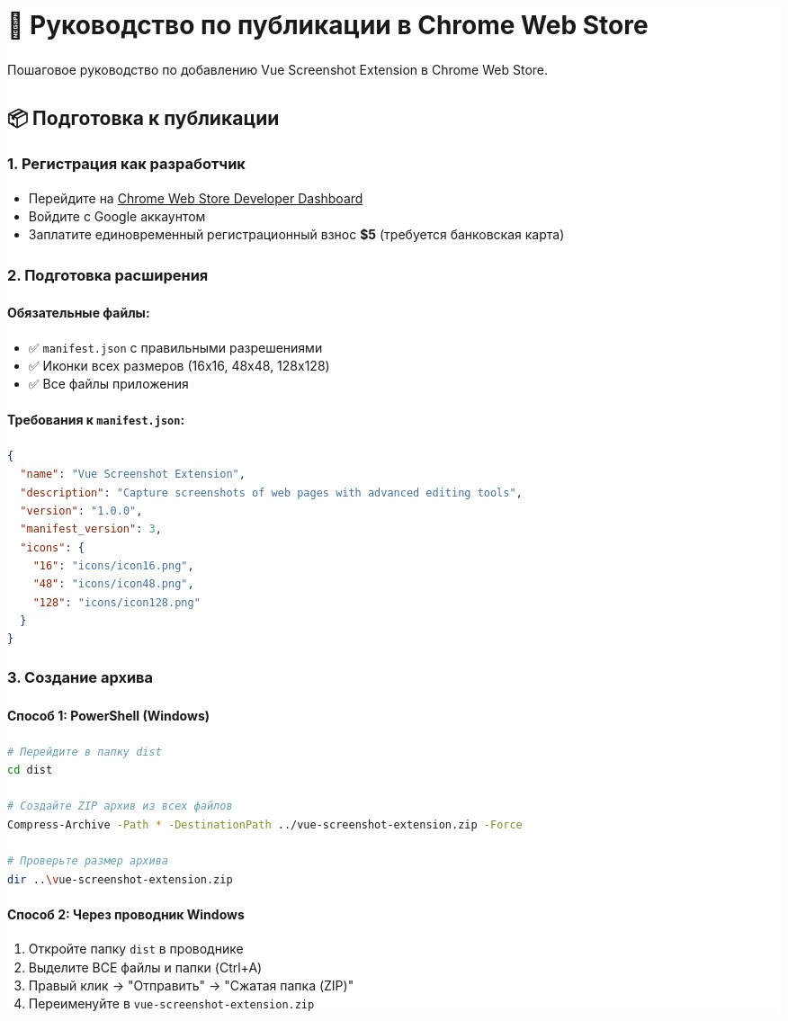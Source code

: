 # 🚀 Руководство по публикации в Chrome Web Store

Пошаговое руководство по добавлению Vue Screenshot Extension в Chrome Web Store.

## 📦 Подготовка к публикации

### 1. Регистрация как разработчик

- Перейдите на [Chrome Web Store Developer Dashboard](https://chrome.google.com/webstore/devconsole/)
- Войдите с Google аккаунтом
- Заплатите единовременный регистрационный взнос **$5** (требуется банковская карта)

### 2. Подготовка расширения

#### Обязательные файлы:
- ✅ `manifest.json` с правильными разрешениями
- ✅ Иконки всех размеров (16x16, 48x48, 128x128)
- ✅ Все файлы приложения

#### Требования к `manifest.json`:
```json
{
  "name": "Vue Screenshot Extension",
  "description": "Capture screenshots of web pages with advanced editing tools",
  "version": "1.0.0",
  "manifest_version": 3,
  "icons": {
    "16": "icons/icon16.png",
    "48": "icons/icon48.png", 
    "128": "icons/icon128.png"
  }
}
```

### 3. Создание архива

#### **Способ 1: PowerShell (Windows)**
```bash
# Перейдите в папку dist
cd dist

# Создайте ZIP архив из всех файлов
Compress-Archive -Path * -DestinationPath ../vue-screenshot-extension.zip -Force

# Проверьте размер архива
dir ..\vue-screenshot-extension.zip
```

#### **Способ 2: Через проводник Windows**
1. Откройте папку `dist` в проводнике
2. Выделите ВСЕ файлы и папки (Ctrl+A)
3. Правый клик → "Отправить" → "Сжатая папка (ZIP)"
4. Переименуйте в `vue-screenshot-extension.zip`

